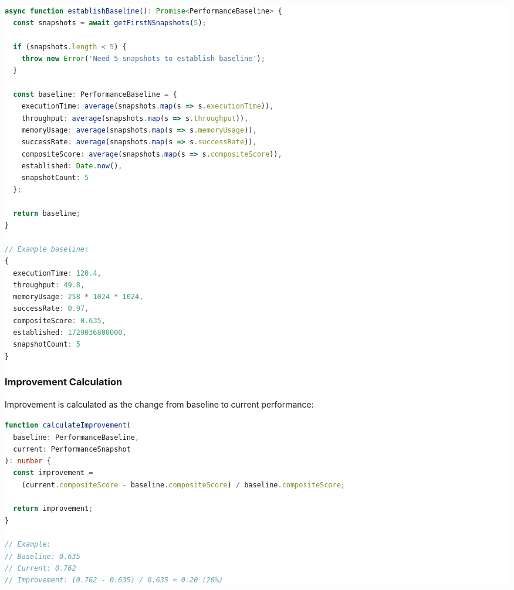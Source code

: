 ```typescript
async function establishBaseline(): Promise<PerformanceBaseline> {
  const snapshots = await getFirstNSnapshots(5);

  if (snapshots.length < 5) {
    throw new Error('Need 5 snapshots to establish baseline');
  }

  const baseline: PerformanceBaseline = {
    executionTime: average(snapshots.map(s => s.executionTime)),
    throughput: average(snapshots.map(s => s.throughput)),
    memoryUsage: average(snapshots.map(s => s.memoryUsage)),
    successRate: average(snapshots.map(s => s.successRate)),
    compositeScore: average(snapshots.map(s => s.compositeScore)),
    established: Date.now(),
    snapshotCount: 5
  };

  return baseline;
}

// Example baseline:
{
  executionTime: 120.4,
  throughput: 49.8,
  memoryUsage: 258 * 1024 * 1024,
  successRate: 0.97,
  compositeScore: 0.635,
  established: 1729036800000,
  snapshotCount: 5
}
```

### Improvement Calculation

Improvement is calculated as the change from baseline to current performance:

```typescript
function calculateImprovement(
  baseline: PerformanceBaseline,
  current: PerformanceSnapshot
): number {
  const improvement =
    (current.compositeScore - baseline.compositeScore) / baseline.compositeScore;

  return improvement;
}

// Example:
// Baseline: 0.635
// Current: 0.762
// Improvement: (0.762 - 0.635) / 0.635 = 0.20 (20%)
```
